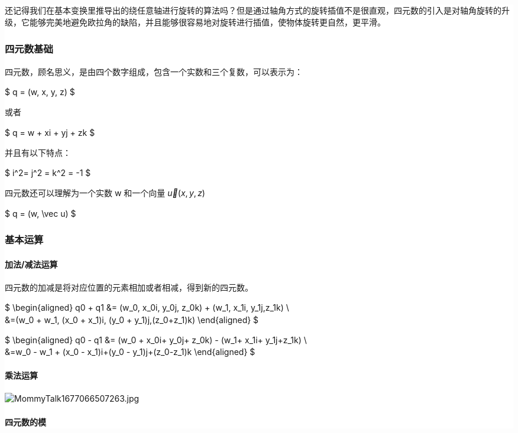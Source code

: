 还记得我们在基本变换里推导出的绕任意轴进行旋转的算法吗？但是通过轴角方式的旋转插值不是很直观，四元数的引入是对轴角旋转的升级，它能够完美地避免欧拉角的缺陷，并且能够很容易地对旋转进行插值，使物体旋转更自然，更平滑。

### 四元数基础

四元数，顾名思义，是由四个数字组成，包含一个实数和三个复数，可以表示为：

$
q = (w, x, y, z)
$

或者

$
q = w + xi + yj + zk
$

并且有以下特点：

$
i^2= j^2 = k^2 = -1
$

四元数还可以理解为一个实数 w 和一个向量 $\vec u(x,y,z)$

$
q = (w, \vec u)
$

### 基本运算
####  加法/减法运算  

四元数的加减是将对应位置的元素相加或者相减，得到新的四元数。

$
\begin{aligned}
q0 + q1 &= (w_0, x_0i, y_0j, z_0k) + (w_1, x_1i, y_1j,z_1k)  \\\
&=(w_0 + w_1, (x_0 + x_1)i, (y_0 + y_1)j,(z_0+z_1)k)
\end{aligned}
$

$
\begin{aligned}
q0 - q1 &= (w_0 + x_0i+ y_0j+ z_0k) - (w_1+ x_1i+ y_1j+z_1k)  \\\
&=w_0 - w_1 + (x_0 - x_1)i+(y_0 - y_1)j+(z_0-z_1)k
\end{aligned}
$

#### 乘法运算


![MommyTalk1677066507263.jpg](https://p1-juejin.byteimg.com/tos-cn-i-k3u1fbpfcp/881fc3554b12479597dfcc86ac7de810~tplv-k3u1fbpfcp-watermark.image?)

#### 四元数的模

